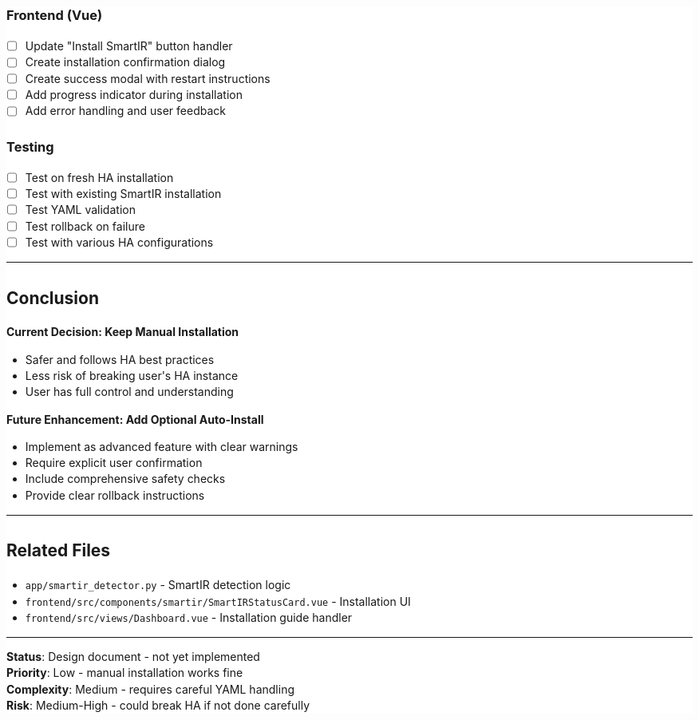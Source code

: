 ### Frontend (Vue)
- [ ] Update "Install SmartIR" button handler
- [ ] Create installation confirmation dialog
- [ ] Create success modal with restart instructions
- [ ] Add progress indicator during installation
- [ ] Add error handling and user feedback

### Testing
- [ ] Test on fresh HA installation
- [ ] Test with existing SmartIR installation
- [ ] Test YAML validation
- [ ] Test rollback on failure
- [ ] Test with various HA configurations

---

## Conclusion

**Current Decision: Keep Manual Installation**
- Safer and follows HA best practices
- Less risk of breaking user's HA instance
- User has full control and understanding

**Future Enhancement: Add Optional Auto-Install**
- Implement as advanced feature with clear warnings
- Require explicit user confirmation
- Include comprehensive safety checks
- Provide clear rollback instructions

---

## Related Files
- `app/smartir_detector.py` - SmartIR detection logic
- `frontend/src/components/smartir/SmartIRStatusCard.vue` - Installation UI
- `frontend/src/views/Dashboard.vue` - Installation guide handler

---

**Status**: Design document - not yet implemented  
**Priority**: Low - manual installation works fine  
**Complexity**: Medium - requires careful YAML handling  
**Risk**: Medium-High - could break HA if not done carefully
